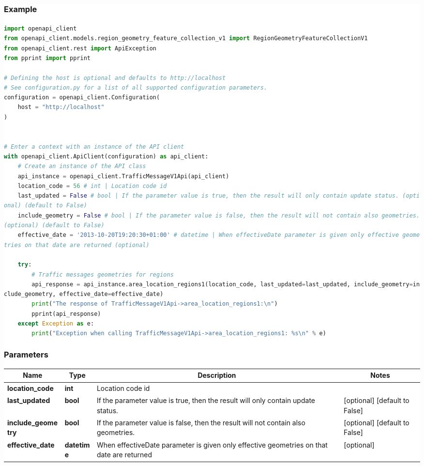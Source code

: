 ### Example


```python
import openapi_client
from openapi_client.models.region_geometry_feature_collection_v1 import RegionGeometryFeatureCollectionV1
from openapi_client.rest import ApiException
from pprint import pprint

# Defining the host is optional and defaults to http://localhost
# See configuration.py for a list of all supported configuration parameters.
configuration = openapi_client.Configuration(
    host = "http://localhost"
)


# Enter a context with an instance of the API client
with openapi_client.ApiClient(configuration) as api_client:
    # Create an instance of the API class
    api_instance = openapi_client.TrafficMessageV1Api(api_client)
    location_code = 56 # int | Location code id
    last_updated = False # bool | If the parameter value is true, then the result will only contain update status. (optional) (default to False)
    include_geometry = False # bool | If the parameter value is false, then the result will not contain also geometries. (optional) (default to False)
    effective_date = '2013-10-20T19:20:30+01:00' # datetime | When effectiveDate parameter is given only effective geometries on that date are returned (optional)

    try:
        # Traffic messages geometries for regions
        api_response = api_instance.area_location_regions1(location_code, last_updated=last_updated, include_geometry=include_geometry, effective_date=effective_date)
        print("The response of TrafficMessageV1Api->area_location_regions1:\n")
        pprint(api_response)
    except Exception as e:
        print("Exception when calling TrafficMessageV1Api->area_location_regions1: %s\n" % e)
```



### Parameters


Name | Type | Description  | Notes
------------- | ------------- | ------------- | -------------
 **location_code** | **int**| Location code id | 
 **last_updated** | **bool**| If the parameter value is true, then the result will only contain update status. | [optional] [default to False]
 **include_geometry** | **bool**| If the parameter value is false, then the result will not contain also geometries. | [optional] [default to False]
 **effective_date** | **datetime**| When effectiveDate parameter is given only effective geometries on that date are returned | [optional] 
